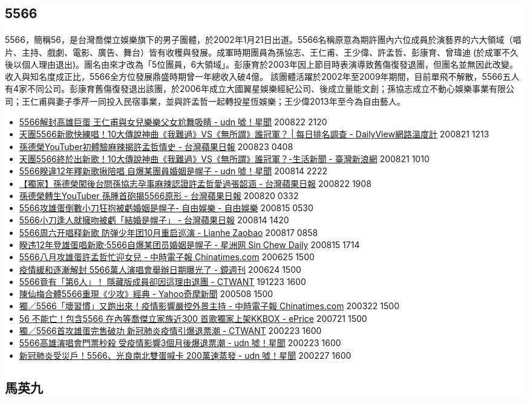 ## 5566

5566，簡稱56，是台灣喬傑立娛樂旗下的男子團體，於2002年1月21日出道。5566名稱原意為期許團內六位成員於演藝界的六大領域（唱片、主持、戲劇、電影、廣告、舞台）皆有收穫與發展。成軍時期團員為孫協志、王仁甫、王少偉、許孟哲、彭康育、曾瑋迪 (於成軍不久後以個人理由退出)。團名由來才改為「5位團員，6大領域」。彭康育於2003年因上節目時表演導致舊傷復發退團，但團名並無因此改變。
收入與知名度成正比，5566全方位發展鼎盛時期曾一年總收入破4億。
該團體活躍於2002年至2009年期間，目前單飛不解散，5566五人有4家不同公司。彭康育舊傷復發退出該團，於2006年成立大國翼星娛樂經紀公司、後成立量能文創；孫協志成立不動心娛樂事業有限公司；王仁甫與妻子季芹一同投入民宿事業，並與許孟哲一起轉投星恆娛樂；王少偉2013年至今為自由藝人。
- [5566解封高雄巨蛋 王仁甫與女兒樂樂父女尬舞吸睛 - udn 噓！星聞](https://stars.udn.com/star/story/10092/4802616 "5566解封高雄巨蛋 王仁甫與女兒樂樂父女尬舞吸睛 - udn 噓！星聞") 200822 2120
- [天團5566新歌快練唱！10大傳說神曲《我難過》VS《無所謂》誰冠軍？ | 每日排名調查 - DailyView網路溫度計](https://dailyview.tw/daily/2020/08/21 "天團5566新歌快練唱！10大傳說神曲《我難過》VS《無所謂》誰冠軍？ | 每日排名調查 - DailyView網路溫度計") 200821 1213
- [孫德榮YouTuber初體驗麻辣揭許孟哲情史 - 台灣蘋果日報](https://tw.appledaily.com/entertainment/20200823/WJIURYMQZ5DWXPF3PT7CJJXYUQ/ "孫德榮YouTuber初體驗麻辣揭許孟哲情史 - 台灣蘋果日報") 200823 0408
- [天團5566終於出新歌！10大傳說神曲《我難過》VS《無所謂》誰冠軍？-生活新聞 - 臺灣新浪網](https://news.sina.com.tw/article/20200821/36101030.html "天團5566終於出新歌！10大傳說神曲《我難過》VS《無所謂》誰冠軍？-生活新聞 - 臺灣新浪網") 200821 1010
- [5566睽違12年釋新歌揪陪唱 自爆某團員婚姻是幌子 - udn 噓！星聞](https://stars.udn.com/star/story/10092/4782842 "5566睽違12年釋新歌揪陪唱 自爆某團員婚姻是幌子 - udn 噓！星聞") 200814 2222
- [【獨家】孫德榮闖後台問孫協志孕事麻辣認證許孟哲愛過張韶涵 - 台灣蘋果日報](https://tw.appledaily.com/entertainment/20200822/AVHGETBPONCO7G7QJVKO3GT6UA/ "【獨家】孫德榮闖後台問孫協志孕事麻辣認證許孟哲愛過張韶涵 - 台灣蘋果日報") 200822 1908
- [孫德榮轉生YouTuber 孫腫首砲揭5566原形 - 台灣蘋果日報](https://tw.appledaily.com/entertainment/20200820/V5CA52OJ2VFMFOPZJEGH5YJWOM/ "孫德榮轉生YouTuber 孫腫首砲揭5566原形 - 台灣蘋果日報") 200820 0332
- [5566攻雄蛋倒數小刀狂抱被虧婚姻是幌子- 自由娛樂 - 自由娛樂](https://ent.ltn.com.tw/news/paper/1393064 "5566攻雄蛋倒數小刀狂抱被虧婚姻是幌子- 自由娛樂 - 自由娛樂") 200815 0530
- [5566小刀逢人就擁吻被虧「結婚是幌子」 - 台灣蘋果日報](https://tw.appledaily.com/entertainment/20200814/LZ5L2DHVNWKIPJ4ZB4AFTVJKHM/ "5566小刀逢人就擁吻被虧「結婚是幌子」 - 台灣蘋果日報") 200814 1420
- [5566周六开唱释新歌 防弹少年团10月重启巡演 -  Lianhe Zaobao](https://www.zaobao.com.sg/zentertainment/music/story20200817-1077492 "5566周六开唱释新歌 防弹少年团10月重启巡演 -  Lianhe Zaobao") 200817 0858
- [睽违12年登雄蛋唱新歌·5566自爆某团员婚姻是幌子 - 星洲网 Sin Chew Daily](https://www.sinchew.com.my/pad/con/content_2325384.html "睽违12年登雄蛋唱新歌·5566自爆某团员婚姻是幌子 - 星洲网 Sin Chew Daily") 200815 1714
- [5566八月攻雄蛋許孟哲忙迎女兒 - 中時電子報 Chinatimes.com](https://www.chinatimes.com/newspapers/20200625000616-260112 "5566八月攻雄蛋許孟哲忙迎女兒 - 中時電子報 Chinatimes.com") 200625 1500
- [疫情緩和逐漸解封 5566萬人演唱會舉辦日期曝光了 - 鏡週刊](https://www.mirrormedia.mg/story/20200624ent020/ "疫情緩和逐漸解封 5566萬人演唱會舉辦日期曝光了 - 鏡週刊") 200624 1500
- [5566竟有「第6人」！ 隱藏版成員卻因這理由退團 - CTWANT](https://www.ctwant.com/article/28847 "5566竟有「第6人」！ 隱藏版成員卻因這理由退團 - CTWANT") 191223 1600
- [陳仙梅合體5566重現《少攻》經典 - Yahoo奇摩新聞](https://tw.news.yahoo.com/%E9%99%B3%E4%BB%99%E6%A2%85%E5%90%88%E9%AB%945566%E9%87%8D%E7%8F%BE-%E5%B0%91%E6%94%BB-%E7%B6%93%E5%85%B8-201000893.html "陳仙梅合體5566重現《少攻》經典 - Yahoo奇摩新聞") 200508 1500
- [獨／5566「壞習慣」又跑出來！疫情影響嚴控外景主持 - 中時電子報 Chinatimes.com](https://www.chinatimes.com/realtimenews/20200322003259-260404 "獨／5566「壞習慣」又跑出來！疫情影響嚴控外景主持 - 中時電子報 Chinatimes.com") 200322 1500
- [56 不能亡！包含5566 在內等喬傑立家族近300 首歌獨家上架KKBOX - ePrice](https://m.eprice.com.tw/mobile/talk/4504/5544575/1/ "56 不能亡！包含5566 在內等喬傑立家族近300 首歌獨家上架KKBOX - ePrice") 200721 1500
- [獨／5566首攻雄蛋完售破功 新冠肺炎疫情引爆退票潮 - CTWANT](https://www.ctwant.com/article/38140 "獨／5566首攻雄蛋完售破功 新冠肺炎疫情引爆退票潮 - CTWANT") 200223 1600
- [5566高雄演唱會門票秒殺 受疫情影響3個月後爆退票潮 - udn 噓！星聞](https://stars.udn.com/star/story/10092/4364718 "5566高雄演唱會門票秒殺 受疫情影響3個月後爆退票潮 - udn 噓！星聞") 200223 1600
- [新冠肺炎受災戶！5566、光良南北雙蛋喊卡 200萬速蒸發 - udn 噓！星聞](https://stars.udn.com/star/story/10092/4375722 "新冠肺炎受災戶！5566、光良南北雙蛋喊卡 200萬速蒸發 - udn 噓！星聞") 200227 1600

## 馬英九
